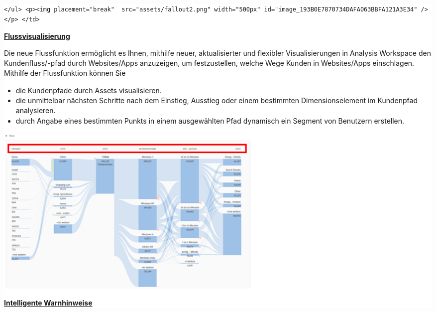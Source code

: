     </ul> <p><img placement="break"  src="assets/fallout2.png" width="500px" id="image_193B0E7870734DAFA063BBFA121A3E34" /> </p> </td> 
  </tr> 
  <tr> 
   <td colname="col1"> <b> <a href="/help/analyze/analysis-workspace/visualizations/c-flow/flow.md"  > Flussvisualisierung </a></b> </td> 
   <td colname="col2"> <p>Die neue Flussfunktion ermöglicht es Ihnen, mithilfe neuer, aktualisierter und flexibler Visualisierungen in Analysis Workspace den Kundenfluss/-pfad durch Websites/Apps anzuzeigen, um festzustellen, welche Wege Kunden in Websites/Apps einschlagen. Mithilfe der Flussfunktion können Sie </p> <p> </p> 
    <ul id="ul_F1D4A99743664CB3B17E9485CF5E72FC"> 
     <li id="li_0F7AF953EAB746DC95032FF9A533E560">die Kundenpfade durch Assets visualisieren. </li> 
     <li id="li_697A47BE06CF4284ACA3DBE4CA4012BF">die unmittelbar nächsten Schritte nach dem Einstieg, Ausstieg oder einem bestimmten Dimensionselement im Kundenpfad analysieren. </li> 
     <li id="li_D13AD928AC434D599D43836FB334B14D">durch Angabe eines bestimmten Punkts in einem ausgewählten Pfad dynamisch ein Segment von Benutzern erstellen. </li> 
    </ul> <p><img placement="break"  src="assets/flow.png" width="500px" id="image_8ED88B5EDAA046978170F8BBB4018DA2" /> </p> </td> 
  </tr> 
  <tr> 
   <td colname="col1"> <b> <a href="/help/components/c-alerts/intellligent-alerts.md"  > Intelligente Warnhinweise </a></b> </td> 